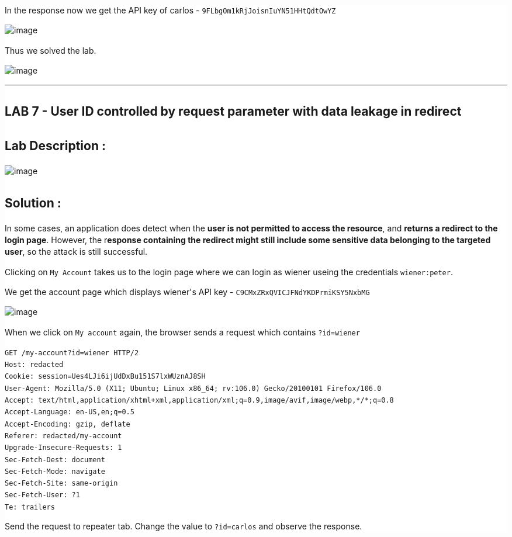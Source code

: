 
In the response  now we get the API key of carlos - `9FLbgOm1kRjJoisnIuYN51HHtQdtOwYZ`

![image](https://github.com/user-attachments/assets/549a4126-8488-4bc0-85e3-dd70e3068bca)


Thus we solved the lab.

![image](https://github.com/user-attachments/assets/0189e6bf-6cbc-4d29-928f-0aae9ac8ba27)

---

## LAB 7 - User ID controlled by request parameter with data leakage in redirect

## Lab Description :

![image](https://github.com/user-attachments/assets/f521124a-ff87-4475-b2f2-04a36b5542fa)


## Solution :

In some cases, an application does detect when the **user is not permitted to access the resource**, and **returns a redirect to the login page**. However, the r**esponse containing the redirect might still include some sensitive data belonging to the targeted user**, so the attack is still successful.

Clicking on `My Account` takes us to the login page where we can login as wiener useing the credentials `wiener:peter`.

We get the account page which displays wiener's API key - `C9CMxZRxQVICJFNdYKDPrmiKSY5NxbMG`

![image](https://github.com/user-attachments/assets/75c8694c-ae96-4e03-903b-9838e3c968aa)

When we click on `My account` again, the browser sends a request which contains `?id=wiener`

```http
GET /my-account?id=wiener HTTP/2
Host: redacted
Cookie: session=Ues4LJi6ijUdDxBu151S7lxWUznAJ8SH
User-Agent: Mozilla/5.0 (X11; Ubuntu; Linux x86_64; rv:106.0) Gecko/20100101 Firefox/106.0
Accept: text/html,application/xhtml+xml,application/xml;q=0.9,image/avif,image/webp,*/*;q=0.8
Accept-Language: en-US,en;q=0.5
Accept-Encoding: gzip, deflate
Referer: redacted/my-account
Upgrade-Insecure-Requests: 1
Sec-Fetch-Dest: document
Sec-Fetch-Mode: navigate
Sec-Fetch-Site: same-origin
Sec-Fetch-User: ?1
Te: trailers
```

Send the request to repeater tab. Change the value to `?id=carlos` and observe the response.
